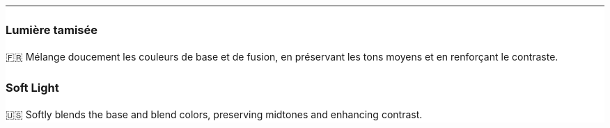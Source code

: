 
***

### Lumière tamisée  
&#127467;&#127479; Mélange doucement les couleurs de base et de fusion, en préservant les tons moyens et en renforçant le contraste.  
### Soft Light  
&#127482;&#127480; Softly blends the base and blend colors, preserving midtones and enhancing contrast.
